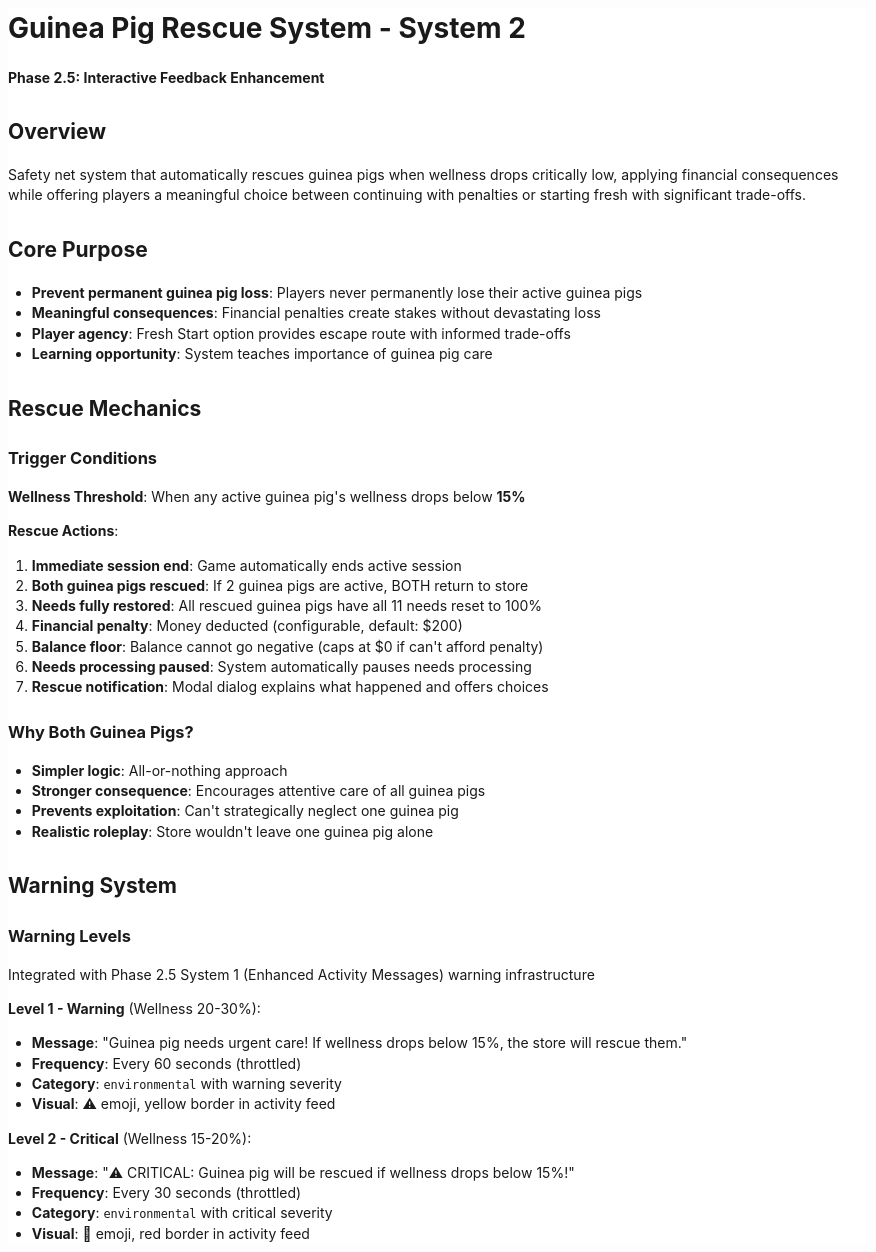 # Guinea Pig Rescue System - System 2

**Phase 2.5: Interactive Feedback Enhancement**

## Overview
Safety net system that automatically rescues guinea pigs when wellness drops critically low, applying financial consequences while offering players a meaningful choice between continuing with penalties or starting fresh with significant trade-offs.

## Core Purpose
- **Prevent permanent guinea pig loss**: Players never permanently lose their active guinea pigs
- **Meaningful consequences**: Financial penalties create stakes without devastating loss
- **Player agency**: Fresh Start option provides escape route with informed trade-offs
- **Learning opportunity**: System teaches importance of guinea pig care

## Rescue Mechanics

### Trigger Conditions
**Wellness Threshold**: When any active guinea pig's wellness drops below **15%**

**Rescue Actions**:
1. **Immediate session end**: Game automatically ends active session
2. **Both guinea pigs rescued**: If 2 guinea pigs are active, BOTH return to store
3. **Needs fully restored**: All rescued guinea pigs have all 11 needs reset to 100%
4. **Financial penalty**: Money deducted (configurable, default: $200)
5. **Balance floor**: Balance cannot go negative (caps at $0 if can't afford penalty)
6. **Needs processing paused**: System automatically pauses needs processing
7. **Rescue notification**: Modal dialog explains what happened and offers choices

### Why Both Guinea Pigs?
- **Simpler logic**: All-or-nothing approach
- **Stronger consequence**: Encourages attentive care of all guinea pigs
- **Prevents exploitation**: Can't strategically neglect one guinea pig
- **Realistic roleplay**: Store wouldn't leave one guinea pig alone

## Warning System

### Warning Levels
Integrated with Phase 2.5 System 1 (Enhanced Activity Messages) warning infrastructure

**Level 1 - Warning** (Wellness 20-30%):
- **Message**: "Guinea pig needs urgent care! If wellness drops below 15%, the store will rescue them."
- **Frequency**: Every 60 seconds (throttled)
- **Category**: `environmental` with warning severity
- **Visual**: ⚠️ emoji, yellow border in activity feed

**Level 2 - Critical** (Wellness 15-20%):
- **Message**: "⚠️ CRITICAL: Guinea pig will be rescued if wellness drops below 15%!"
- **Frequency**: Every 30 seconds (throttled)
- **Category**: `environmental` with critical severity
- **Visual**: 🚨 emoji, red border in activity feed

